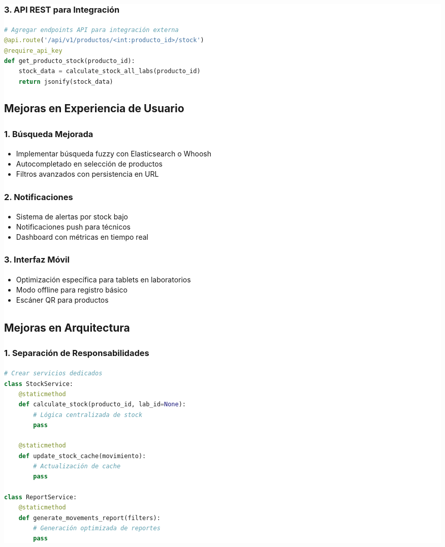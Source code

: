 ### 3. **API REST para Integración**

```python
# Agregar endpoints API para integración externa
@api.route('/api/v1/productos/<int:producto_id>/stock')
@require_api_key
def get_producto_stock(producto_id):
    stock_data = calculate_stock_all_labs(producto_id)
    return jsonify(stock_data)
```

## Mejoras en Experiencia de Usuario

### 1. **Búsqueda Mejorada**
- Implementar búsqueda fuzzy con Elasticsearch o Whoosh
- Autocompletado en selección de productos
- Filtros avanzados con persistencia en URL

### 2. **Notificaciones**
- Sistema de alertas por stock bajo
- Notificaciones push para técnicos
- Dashboard con métricas en tiempo real

### 3. **Interfaz Móvil**
- Optimización específica para tablets en laboratorios
- Modo offline para registro básico
- Escáner QR para productos

## Mejoras en Arquitectura

### 1. **Separación de Responsabilidades**
```python
# Crear servicios dedicados
class StockService:
    @staticmethod
    def calculate_stock(producto_id, lab_id=None):
        # Lógica centralizada de stock
        pass
    
    @staticmethod
    def update_stock_cache(movimiento):
        # Actualización de cache
        pass

class ReportService:
    @staticmethod
    def generate_movements_report(filters):
        # Generación optimizada de reportes
        pass
```
